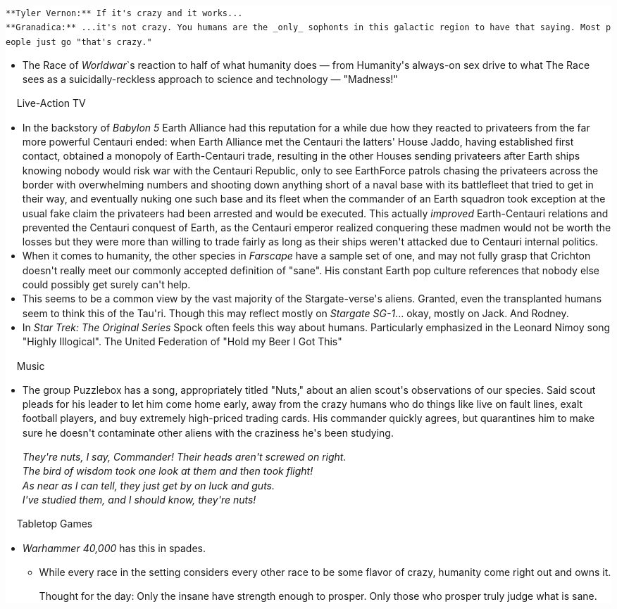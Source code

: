     
    **Tyler Vernon:** If it's crazy and it works...  
    **Granadica:** ...it's not crazy. You humans are the _only_ sophonts in this galactic region to have that saying. Most people just go "that's crazy."
    
-   The Race of _Worldwar_\`s reaction to half of what humanity does — from Humanity's always-on sex drive to what The Race sees as a suicidally-reckless approach to science and technology — "Madness!"

    Live-Action TV 

-   In the backstory of _Babylon 5_ Earth Alliance had this reputation for a while due how they reacted to privateers from the far more powerful Centauri ended: when Earth Alliance met the Centauri the latters' House Jaddo, having established first contact, obtained a monopoly of Earth-Centauri trade, resulting in the other Houses sending privateers after Earth ships knowing nobody would risk war with the Centauri Republic, only to see EarthForce patrols chasing the privateers across the border with overwhelming numbers and shooting down anything short of a naval base with its battlefleet that tried to get in their way, and eventually nuking one such base and its fleet when the commander of an Earth squadron took exception at the usual fake claim the privateers had been arrested and would be executed. This actually _improved_ Earth-Centauri relations and prevented the Centauri conquest of Earth, as the Centauri emperor realized conquering these madmen would not be worth the losses but they were more than willing to trade fairly as long as their ships weren't attacked due to Centauri internal politics.
-   When it comes to humanity, the other species in _Farscape_ have a sample set of one, and may not fully grasp that Crichton doesn't really meet our commonly accepted definition of "sane". His constant Earth pop culture references that nobody else could possibly get surely can't help.
-   This seems to be a common view by the vast majority of the Stargate-verse's aliens. Granted, even the transplanted humans seem to think this of the Tau'ri. Though this may reflect mostly on _Stargate SG-1_... okay, mostly on Jack. And Rodney.
-   In _Star Trek: The Original Series_ Spock often feels this way about humans. Particularly emphasized in the Leonard Nimoy song "Highly Illogical". The United Federation of "Hold my Beer I Got This"

    Music 

-   The group Puzzlebox has a song, appropriately titled "Nuts," about an alien scout's observations of our species. Said scout pleads for his leader to let him come home early, away from the crazy humans who do things like live on fault lines, exalt football players, and buy extremely high-priced trading cards. His commander quickly agrees, but quarantines him to make sure he doesn't contaminate other aliens with the craziness he's been studying.
    
    _They're nuts, I say, Commander! Their heads aren't screwed on right.  
    The bird of wisdom took one look at them and then took flight!  
    As near as I can tell, they just get by on luck and guts.  
    I've studied them, and I should know, they're nuts!_
    

    Tabletop Games 

-   _Warhammer 40,000_ has this in spades.
    -   While every race in the setting considers every other race to be some flavor of crazy, humanity come right out and owns it.
        
        Thought for the day: Only the insane have strength enough to prosper. Only those who prosper truly judge what is sane.
        